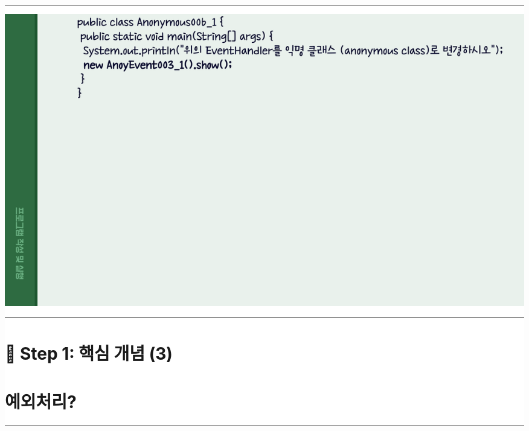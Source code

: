 

---

<img src="./chapter11/069.png" alt="method 069" width="100%" />


---
  
# 🧩 Step 1: 핵심 개념 (3)
# 예외처리? 




---
